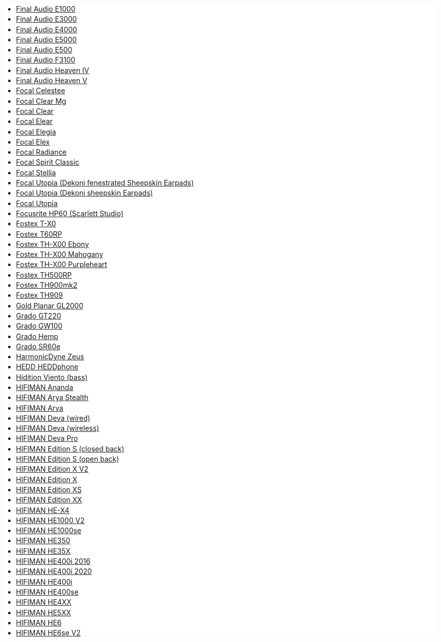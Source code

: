- [Final Audio E1000](./harman_in-ear_2019v2/Final%20Audio%20E1000)
- [Final Audio E3000](./harman_in-ear_2019v2/Final%20Audio%20E3000)
- [Final Audio E4000](./harman_in-ear_2019v2/Final%20Audio%20E4000)
- [Final Audio E5000](./harman_in-ear_2019v2/Final%20Audio%20E5000)
- [Final Audio E500](./harman_in-ear_2019v2/Final%20Audio%20E500)
- [Final Audio F3100](./harman_in-ear_2019v2/Final%20Audio%20F3100)
- [Final Audio Heaven IV](./harman_in-ear_2019v2/Final%20Audio%20Heaven%20IV)
- [Final Audio Heaven V](./harman_in-ear_2019v2/Final%20Audio%20Heaven%20V)
- [Focal Celestee](./harman_over-ear_2018/Focal%20Celestee)
- [Focal Clear Mg](./harman_over-ear_2018/Focal%20Clear%20Mg)
- [Focal Clear](./harman_over-ear_2018/Focal%20Clear)
- [Focal Elear](./harman_over-ear_2018/Focal%20Elear)
- [Focal Elegia](./harman_over-ear_2018/Focal%20Elegia)
- [Focal Elex](./harman_over-ear_2018/Focal%20Elex)
- [Focal Radiance](./harman_over-ear_2018/Focal%20Radiance)
- [Focal Spirit Classic](./harman_over-ear_2018/Focal%20Spirit%20Classic)
- [Focal Stellia](./harman_over-ear_2018/Focal%20Stellia)
- [Focal Utopia (Dekoni fenestrated Sheepskin Earpads)](./harman_over-ear_2018/Focal%20Utopia%20(Dekoni%20fenestrated%20Sheepskin%20Earpads))
- [Focal Utopia (Dekoni sheepskin Earpads)](./harman_over-ear_2018/Focal%20Utopia%20(Dekoni%20sheepskin%20Earpads))
- [Focal Utopia](./harman_over-ear_2018/Focal%20Utopia)
- [Focusrite HP60 (Scarlett Studio)](./harman_over-ear_2018/Focusrite%20HP60%20(Scarlett%20Studio))
- [Fostex T-X0](./harman_over-ear_2018/Fostex%20T-X0)
- [Fostex T60RP](./harman_over-ear_2018/Fostex%20T60RP)
- [Fostex TH-X00 Ebony](./harman_over-ear_2018/Fostex%20TH-X00%20Ebony)
- [Fostex TH-X00 Mahogany](./harman_over-ear_2018/Fostex%20TH-X00%20Mahogany)
- [Fostex TH-X00 Purpleheart](./harman_over-ear_2018/Fostex%20TH-X00%20Purpleheart)
- [Fostex TH500RP](./harman_over-ear_2018/Fostex%20TH500RP)
- [Fostex TH900mk2](./harman_over-ear_2018/Fostex%20TH900mk2)
- [Fostex TH909](./harman_over-ear_2018/Fostex%20TH909)
- [Gold Planar GL2000](./harman_over-ear_2018/Gold%20Planar%20GL2000)
- [Grado GT220](./harman_in-ear_2019v2/Grado%20GT220)
- [Grado GW100](./harman_over-ear_2018/Grado%20GW100)
- [Grado Hemp](./harman_over-ear_2018/Grado%20Hemp)
- [Grado SR60e](./harman_over-ear_2018/Grado%20SR60e)
- [HarmonicDyne Zeus](./harman_over-ear_2018/HarmonicDyne%20Zeus)
- [HEDD HEDDphone](./harman_over-ear_2018/HEDD%20HEDDphone)
- [Hidition Viento (bass)](./harman_in-ear_2019v2/Hidition%20Viento%20(bass))
- [HIFIMAN Ananda](./harman_over-ear_2018/HIFIMAN%20Ananda)
- [HIFIMAN Arya Stealth](./harman_over-ear_2018/HIFIMAN%20Arya%20Stealth)
- [HIFIMAN Arya](./harman_over-ear_2018/HIFIMAN%20Arya)
- [HIFIMAN Deva (wired)](./harman_over-ear_2018/HIFIMAN%20Deva%20(wired))
- [HIFIMAN Deva (wireless)](./harman_over-ear_2018/HIFIMAN%20Deva%20(wireless))
- [HIFIMAN Deva Pro](./harman_over-ear_2018/HIFIMAN%20Deva%20Pro)
- [HIFIMAN Edition S (closed back)](./harman_over-ear_2018/HIFIMAN%20Edition%20S%20(closed%20back))
- [HIFIMAN Edition S (open back)](./harman_over-ear_2018/HIFIMAN%20Edition%20S%20(open%20back))
- [HIFIMAN Edition X V2](./harman_over-ear_2018/HIFIMAN%20Edition%20X%20V2)
- [HIFIMAN Edition X](./harman_over-ear_2018/HIFIMAN%20Edition%20X)
- [HIFIMAN Edition XS](./harman_over-ear_2018/HIFIMAN%20Edition%20XS)
- [HIFIMAN Edition XX](./harman_over-ear_2018/HIFIMAN%20Edition%20XX)
- [HIFIMAN HE-X4](./harman_over-ear_2018/HIFIMAN%20HE-X4)
- [HIFIMAN HE1000 V2](./harman_over-ear_2018/HIFIMAN%20HE1000%20V2)
- [HIFIMAN HE1000se](./harman_over-ear_2018/HIFIMAN%20HE1000se)
- [HIFIMAN HE350](./harman_over-ear_2018/HIFIMAN%20HE350)
- [HIFIMAN HE35X](./harman_over-ear_2018/HIFIMAN%20HE35X)
- [HIFIMAN HE400i 2016](./harman_over-ear_2018/HIFIMAN%20HE400i%202016)
- [HIFIMAN HE400i 2020](./harman_over-ear_2018/HIFIMAN%20HE400i%202020)
- [HIFIMAN HE400i](./harman_over-ear_2018/HIFIMAN%20HE400i)
- [HIFIMAN HE400se](./harman_over-ear_2018/HIFIMAN%20HE400se)
- [HIFIMAN HE4XX](./harman_over-ear_2018/HIFIMAN%20HE4XX)
- [HIFIMAN HE5XX](./harman_over-ear_2018/HIFIMAN%20HE5XX)
- [HIFIMAN HE6](./harman_over-ear_2018/HIFIMAN%20HE6)
- [HIFIMAN HE6se V2](./harman_over-ear_2018/HIFIMAN%20HE6se%20V2)